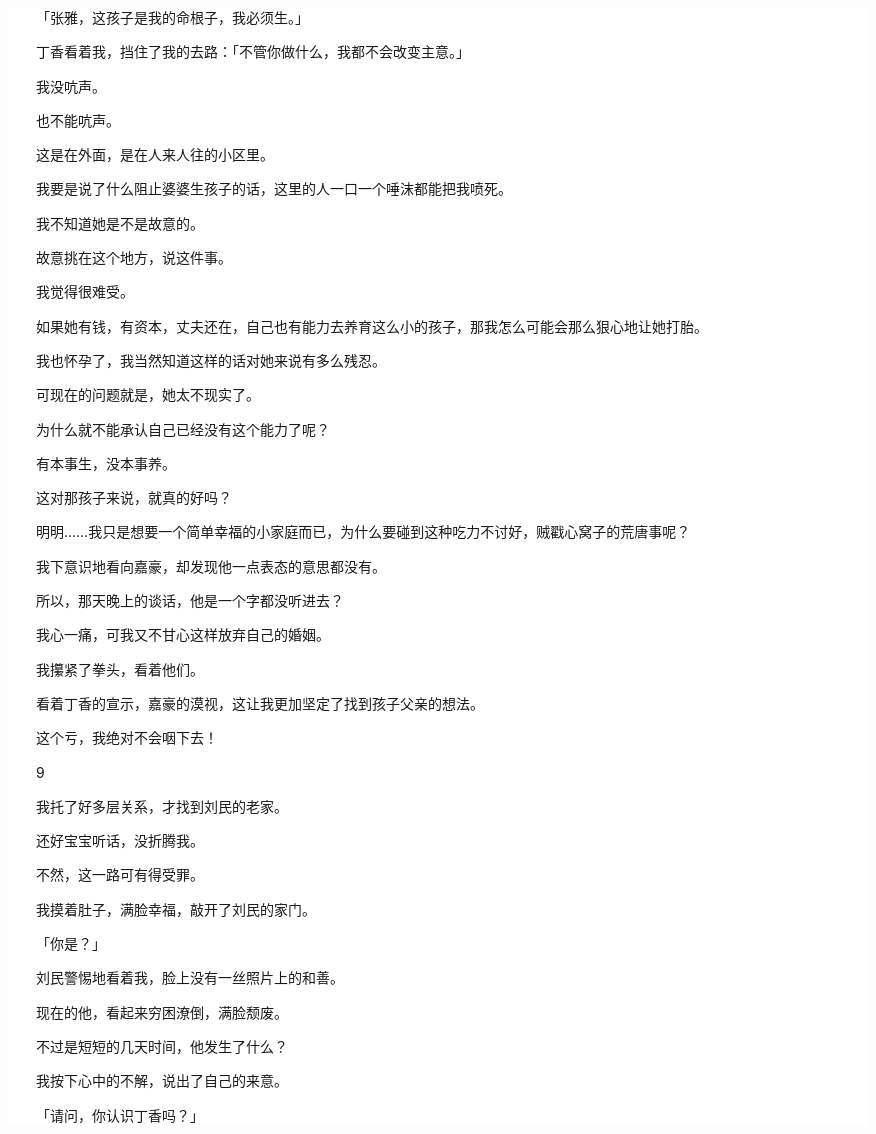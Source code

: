&emsp;&emsp;「张雅，这孩子是我的命根子，我必须生。」  
  
&emsp;&emsp;丁香看着我，挡住了我的去路：「不管你做什么，我都不会改变主意。」  
  
&emsp;&emsp;我没吭声。  
  
&emsp;&emsp;也不能吭声。  
  
&emsp;&emsp;这是在外面，是在人来人往的小区里。  
  
&emsp;&emsp;我要是说了什么阻止婆婆生孩子的话，这里的人一口一个唾沫都能把我喷死。  
  
&emsp;&emsp;我不知道她是不是故意的。  
  
&emsp;&emsp;故意挑在这个地方，说这件事。  
  
&emsp;&emsp;我觉得很难受。  
  
&emsp;&emsp;如果她有钱，有资本，丈夫还在，自己也有能力去养育这么小的孩子，那我怎么可能会那么狠心地让她打胎。  
  
&emsp;&emsp;我也怀孕了，我当然知道这样的话对她来说有多么残忍。  
  
&emsp;&emsp;可现在的问题就是，她太不现实了。  
  
&emsp;&emsp;为什么就不能承认自己已经没有这个能力了呢？  
  
&emsp;&emsp;有本事生，没本事养。  
  
&emsp;&emsp;这对那孩子来说，就真的好吗？  
  
&emsp;&emsp;明明……我只是想要一个简单幸福的小家庭而已，为什么要碰到这种吃力不讨好，贼戳心窝子的荒唐事呢？  
  
&emsp;&emsp;我下意识地看向嘉豪，却发现他一点表态的意思都没有。  
  
&emsp;&emsp;所以，那天晚上的谈话，他是一个字都没听进去？  
  
&emsp;&emsp;我心一痛，可我又不甘心这样放弃自己的婚姻。  
  
&emsp;&emsp;我攥紧了拳头，看着他们。  
  
&emsp;&emsp;看着丁香的宣示，嘉豪的漠视，这让我更加坚定了找到孩子父亲的想法。  
  
&emsp;&emsp;这个亏，我绝对不会咽下去！  
  
&emsp;&emsp;9  
  
&emsp;&emsp;我托了好多层关系，才找到刘民的老家。  
  
&emsp;&emsp;还好宝宝听话，没折腾我。  
  
&emsp;&emsp;不然，这一路可有得受罪。  
  
&emsp;&emsp;我摸着肚子，满脸幸福，敲开了刘民的家门。  
  
&emsp;&emsp;「你是？」  
  
&emsp;&emsp;刘民警惕地看着我，脸上没有一丝照片上的和善。  
  
&emsp;&emsp;现在的他，看起来穷困潦倒，满脸颓废。  
  
&emsp;&emsp;不过是短短的几天时间，他发生了什么？  
  
&emsp;&emsp;我按下心中的不解，说出了自己的来意。  
  
&emsp;&emsp;「请问，你认识丁香吗？」  
  